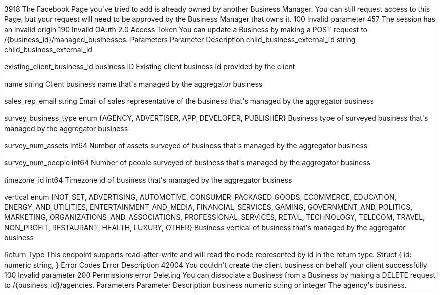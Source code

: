 3918	The Facebook Page you've tried to add is already owned by another Business Manager. You can still request access to this Page, but your request will need to be approved by the Business Manager that owns it.
100	Invalid parameter
457	The session has an invalid origin
190	Invalid OAuth 2.0 Access Token
You can update a Business by making a POST request to /{business_id}/managed_businesses.
Parameters
Parameter	Description
child_business_external_id
string
child_business_external_id

existing_client_business_id
business ID
Existing client business id provided by the client

name
string
Client business name that's managed by the aggregator business

sales_rep_email
string
Email of sales representative of the business that's managed by the aggregator business

survey_business_type
enum {AGENCY, ADVERTISER, APP_DEVELOPER, PUBLISHER}
Business type of surveyed business that's managed by the aggregator business

survey_num_assets
int64
Number of assets surveyed of business that's managed by the aggregator business

survey_num_people
int64
Number of people surveyed of business that's managed by the aggregator business

timezone_id
int64
Timezone id of business that's managed by the aggregator business

vertical
enum {NOT_SET, ADVERTISING, AUTOMOTIVE, CONSUMER_PACKAGED_GOODS, ECOMMERCE, EDUCATION, ENERGY_AND_UTILITIES, ENTERTAINMENT_AND_MEDIA, FINANCIAL_SERVICES, GAMING, GOVERNMENT_AND_POLITICS, MARKETING, ORGANIZATIONS_AND_ASSOCIATIONS, PROFESSIONAL_SERVICES, RETAIL, TECHNOLOGY, TELECOM, TRAVEL, NON_PROFIT, RESTAURANT, HEALTH, LUXURY, OTHER}
Business vertical of business that's managed by the aggregator business

Return Type
This endpoint supports read-after-write and will read the node represented by id in the return type.
Struct {
id: numeric string,
}
Error Codes
Error	Description
42004	You couldn't create the client business on behalf your client successfully
100	Invalid parameter
200	Permissions error
Deleting
You can dissociate a Business from a Business by making a DELETE request to /{business_id}/agencies.
Parameters
Parameter	Description
business
numeric string or integer
The agency's business.
